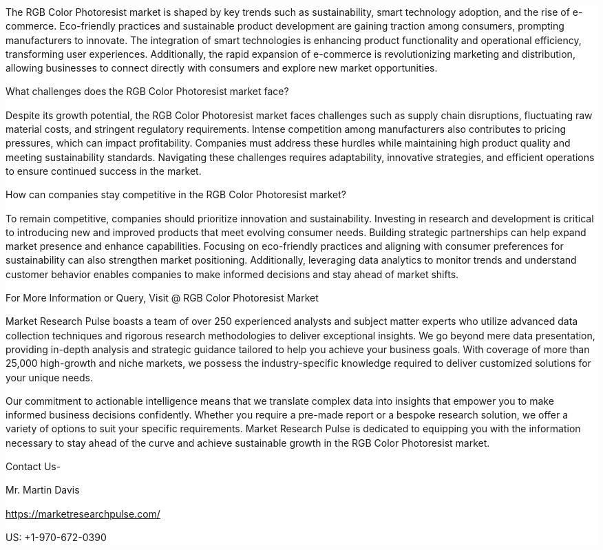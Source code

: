 The RGB Color Photoresist market is shaped by key trends such as sustainability, smart technology adoption, and the rise of e-commerce. Eco-friendly practices and sustainable product development are gaining traction among consumers, prompting manufacturers to innovate. The integration of smart technologies is enhancing product functionality and operational efficiency, transforming user experiences. Additionally, the rapid expansion of e-commerce is revolutionizing marketing and distribution, allowing businesses to connect directly with consumers and explore new market opportunities.

What challenges does the RGB Color Photoresist market face?

Despite its growth potential, the RGB Color Photoresist market faces challenges such as supply chain disruptions, fluctuating raw material costs, and stringent regulatory requirements. Intense competition among manufacturers also contributes to pricing pressures, which can impact profitability. Companies must address these hurdles while maintaining high product quality and meeting sustainability standards. Navigating these challenges requires adaptability, innovative strategies, and efficient operations to ensure continued success in the market.

How can companies stay competitive in the RGB Color Photoresist market?

To remain competitive, companies should prioritize innovation and sustainability. Investing in research and development is critical to introducing new and improved products that meet evolving consumer needs. Building strategic partnerships can help expand market presence and enhance capabilities. Focusing on eco-friendly practices and aligning with consumer preferences for sustainability can also strengthen market positioning. Additionally, leveraging data analytics to monitor trends and understand customer behavior enables companies to make informed decisions and stay ahead of market shifts.

For More Information or Query, Visit @ RGB Color Photoresist Market

Market Research Pulse boasts a team of over 250 experienced analysts and subject matter experts who utilize advanced data collection techniques and rigorous research methodologies to deliver exceptional insights. We go beyond mere data presentation, providing in-depth analysis and strategic guidance tailored to help you achieve your business goals. With coverage of more than 25,000 high-growth and niche markets, we possess the industry-specific knowledge required to deliver customized solutions for your unique needs.

Our commitment to actionable intelligence means that we translate complex data into insights that empower you to make informed business decisions confidently. Whether you require a pre-made report or a bespoke research solution, we offer a variety of options to suit your specific requirements. Market Research Pulse is dedicated to equipping you with the information necessary to stay ahead of the curve and achieve sustainable growth in the RGB Color Photoresist market.

Contact Us-

Mr. Martin Davis

https://marketresearchpulse.com/

US: +1-970-672-0390
